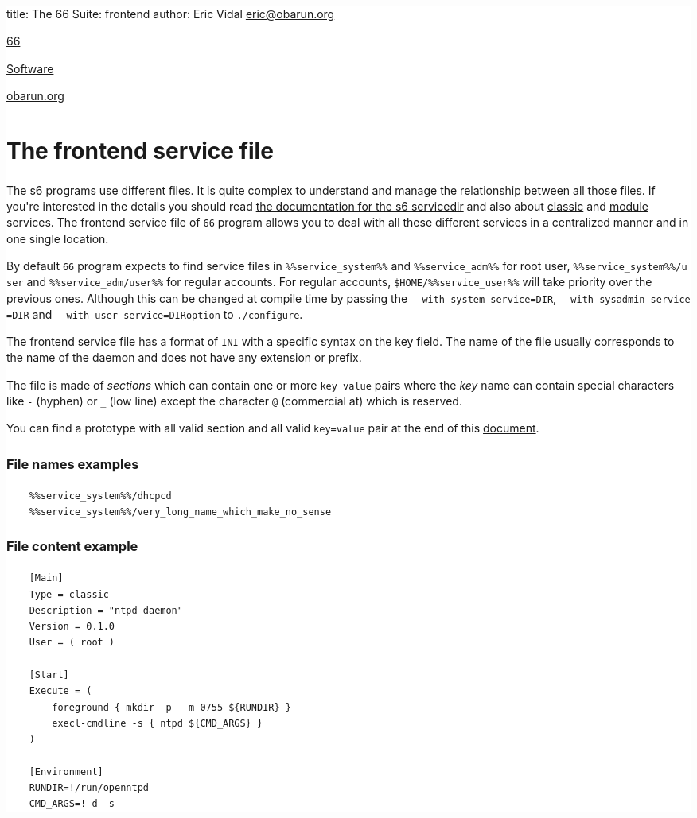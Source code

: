 title: The 66 Suite: frontend
author: Eric Vidal <eric@obarun.org>

[66](index.html)

[Software](https://web.obarun.org/software)

[obarun.org](https://web.obarun.org)

# The frontend service file

The [s6](https://skarnet.org/software/s6) programs use different files. It is quite complex to understand and manage the relationship between all those files. If you're interested in the details you should read [the documentation for the s6 servicedir](https://skarnet.org/software/s6/servicedir.html) and also about [classic](https://skarnet.org/software/s6/servicedir.html) and [module](66-module-creation.html) services. The frontend service file of `66` program allows you to deal with all these different services in a centralized manner and in one single location.

By default `66` program expects to find service files in `%%service_system%%` and `%%service_adm%%` for root user, `%%service_system%%/user` and `%%service_adm/user%%` for regular accounts. For regular accounts, `$HOME/%%service_user%%` will take priority over the previous ones. Although this can be changed at compile time by passing the `--with-system-service=DIR`, `--with-sysadmin-service=DIR` and `--with-user-service=DIRoption` to `./configure`.

The frontend service file has a format of `INI` with a specific syntax on the key field. The name of the file usually corresponds to the name of the daemon and does not have any extension or prefix.

The file is made of *sections* which can contain one or more `key value` pairs where the *key* name can contain special characters like `-` (hyphen) or `_` (low line) except the character `@` (commercial at) which is reserved.

You can find a prototype with all valid section and all valid `key=value` pair at the end of this [document](66-frontend.html#prototype-of-a-frontend-file).

### File names examples

```
    %%service_system%%/dhcpcd
    %%service_system%%/very_long_name_which_make_no_sense
```

### File content example

```
    [Main]
    Type = classic
    Description = "ntpd daemon"
    Version = 0.1.0
    User = ( root )

    [Start]
    Execute = (
        foreground { mkdir -p  -m 0755 ${RUNDIR} }
        execl-cmdline -s { ntpd ${CMD_ARGS} }
    )

    [Environment]
    RUNDIR=!/run/openntpd
    CMD_ARGS=!-d -s
```

